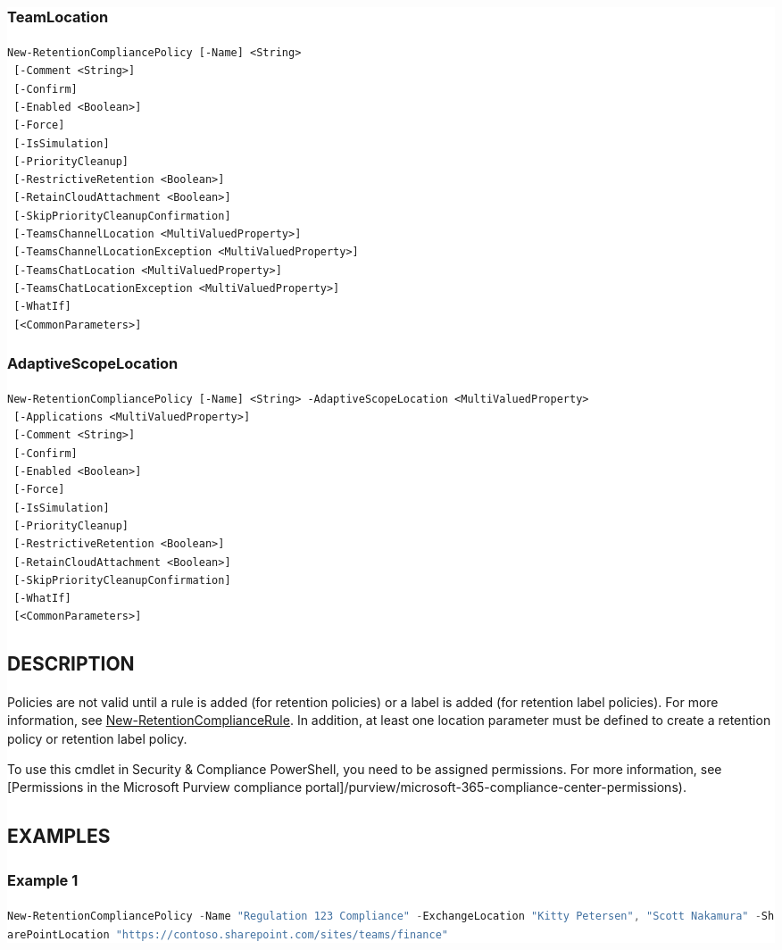 ### TeamLocation
```
New-RetentionCompliancePolicy [-Name] <String>
 [-Comment <String>]
 [-Confirm]
 [-Enabled <Boolean>]
 [-Force]
 [-IsSimulation]
 [-PriorityCleanup]
 [-RestrictiveRetention <Boolean>]
 [-RetainCloudAttachment <Boolean>]
 [-SkipPriorityCleanupConfirmation]
 [-TeamsChannelLocation <MultiValuedProperty>]
 [-TeamsChannelLocationException <MultiValuedProperty>]
 [-TeamsChatLocation <MultiValuedProperty>]
 [-TeamsChatLocationException <MultiValuedProperty>]
 [-WhatIf]
 [<CommonParameters>]
```

### AdaptiveScopeLocation
```
New-RetentionCompliancePolicy [-Name] <String> -AdaptiveScopeLocation <MultiValuedProperty>
 [-Applications <MultiValuedProperty>]
 [-Comment <String>]
 [-Confirm]
 [-Enabled <Boolean>]
 [-Force]
 [-IsSimulation]
 [-PriorityCleanup]
 [-RestrictiveRetention <Boolean>]
 [-RetainCloudAttachment <Boolean>]
 [-SkipPriorityCleanupConfirmation]
 [-WhatIf]
 [<CommonParameters>]
```

## DESCRIPTION
Policies are not valid until a rule is added (for retention policies) or a label is added (for retention label policies). For more information, see [New-RetentionComplianceRule](/powershell/module/exchange/new-retentioncompliancerule). In addition, at least one location parameter must be defined to create a retention policy or retention label policy.

To use this cmdlet in Security & Compliance PowerShell, you need to be assigned permissions. For more information, see [Permissions in the Microsoft Purview compliance portal]/purview/microsoft-365-compliance-center-permissions).

## EXAMPLES

### Example 1
```powershell
New-RetentionCompliancePolicy -Name "Regulation 123 Compliance" -ExchangeLocation "Kitty Petersen", "Scott Nakamura" -SharePointLocation "https://contoso.sharepoint.com/sites/teams/finance"
```
